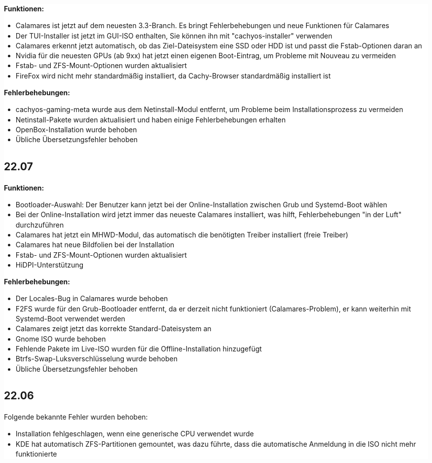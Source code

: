 **Funktionen:**

- Calamares ist jetzt auf dem neuesten 3.3-Branch. Es bringt Fehlerbehebungen und neue Funktionen für Calamares
- Der TUI-Installer ist jetzt im GUI-ISO enthalten, Sie können ihn mit "cachyos-installer" verwenden
- Calamares erkennt jetzt automatisch, ob das Ziel-Dateisystem eine SSD oder HDD ist und passt die Fstab-Optionen daran an
- Nvidia für die neuesten GPUs (ab 9xx) hat jetzt einen eigenen Boot-Eintrag, um Probleme mit Nouveau zu vermeiden
- Fstab- und ZFS-Mount-Optionen wurden aktualisiert
- FireFox wird nicht mehr standardmäßig installiert, da Cachy-Browser standardmäßig installiert ist

**Fehlerbehebungen:**

- cachyos-gaming-meta wurde aus dem Netinstall-Modul entfernt, um Probleme beim Installationsprozess zu vermeiden
- Netinstall-Pakete wurden aktualisiert und haben einige Fehlerbehebungen erhalten
- OpenBox-Installation wurde behoben
- Übliche Übersetzungsfehler behoben


22.07
-----

**Funktionen:**

- Bootloader-Auswahl: Der Benutzer kann jetzt bei der Online-Installation zwischen Grub und Systemd-Boot wählen
- Bei der Online-Installation wird jetzt immer das neueste Calamares installiert, was hilft, Fehlerbehebungen "in der Luft" durchzuführen
- Calamares hat jetzt ein MHWD-Modul, das automatisch die benötigten Treiber installiert (freie Treiber)
- Calamares hat neue Bildfolien bei der Installation
- Fstab- und ZFS-Mount-Optionen wurden aktualisiert
- HiDPI-Unterstützung

**Fehlerbehebungen:**

- Der Locales-Bug in Calamares wurde behoben
- F2FS wurde für den Grub-Bootloader entfernt, da er derzeit nicht funktioniert (Calamares-Problem), er kann weiterhin mit Systemd-Boot verwendet werden
- Calamares zeigt jetzt das korrekte Standard-Dateisystem an
- Gnome ISO wurde behoben
- Fehlende Pakete im Live-ISO wurden für die Offline-Installation hinzugefügt
- Btrfs-Swap-Luksverschlüsselung wurde behoben
- Übliche Übersetzungsfehler behoben

22.06
-----

Folgende bekannte Fehler wurden behoben:

- Installation fehlgeschlagen, wenn eine generische CPU verwendet wurde
- KDE hat automatisch ZFS-Partitionen gemountet, was dazu führte, dass die automatische Anmeldung in die ISO nicht mehr funktionierte
